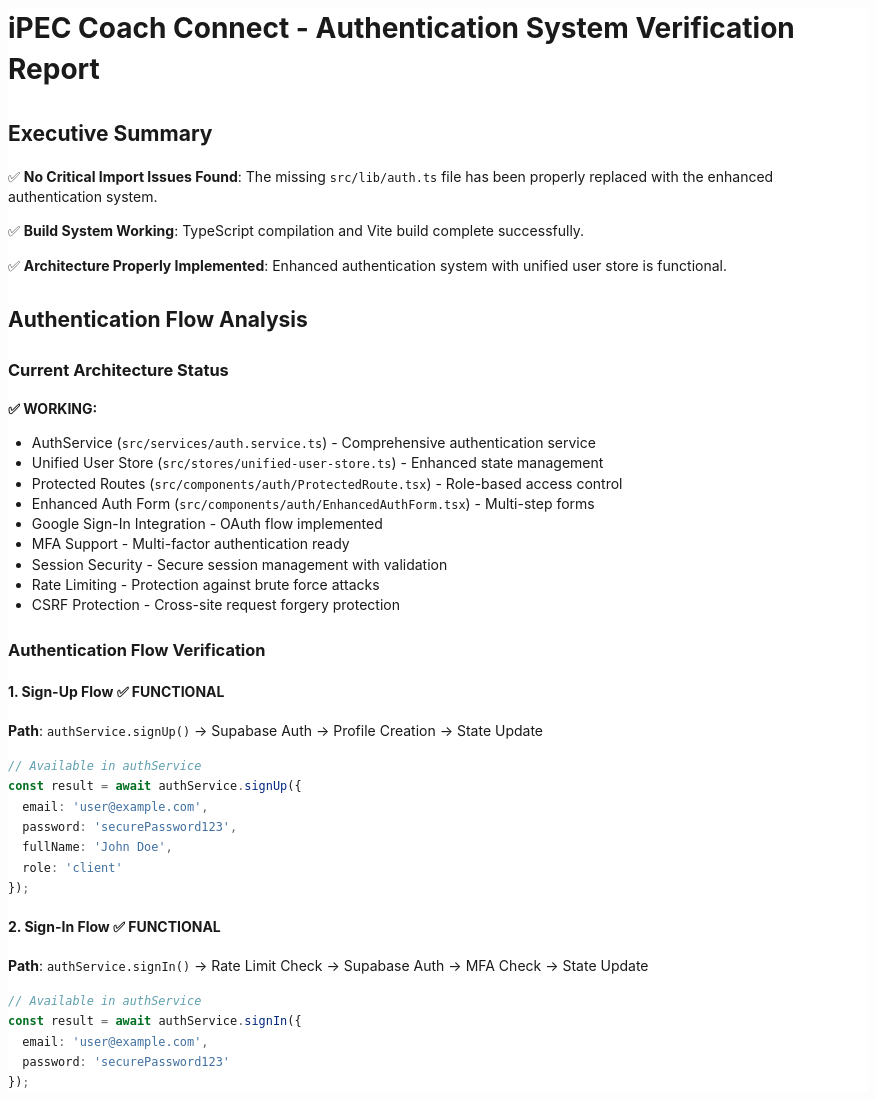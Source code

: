 # iPEC Coach Connect - Authentication System Verification Report

## Executive Summary

✅ **No Critical Import Issues Found**: The missing `src/lib/auth.ts` file has been properly replaced with the enhanced authentication system.

✅ **Build System Working**: TypeScript compilation and Vite build complete successfully.

✅ **Architecture Properly Implemented**: Enhanced authentication system with unified user store is functional.

## Authentication Flow Analysis

### Current Architecture Status

**✅ WORKING:**
- AuthService (`src/services/auth.service.ts`) - Comprehensive authentication service
- Unified User Store (`src/stores/unified-user-store.ts`) - Enhanced state management
- Protected Routes (`src/components/auth/ProtectedRoute.tsx`) - Role-based access control
- Enhanced Auth Form (`src/components/auth/EnhancedAuthForm.tsx`) - Multi-step forms
- Google Sign-In Integration - OAuth flow implemented
- MFA Support - Multi-factor authentication ready
- Session Security - Secure session management with validation
- Rate Limiting - Protection against brute force attacks
- CSRF Protection - Cross-site request forgery protection

### Authentication Flow Verification

#### 1. Sign-Up Flow ✅ FUNCTIONAL
**Path**: `authService.signUp()` → Supabase Auth → Profile Creation → State Update

```typescript
// Available in authService
const result = await authService.signUp({
  email: 'user@example.com',
  password: 'securePassword123',
  fullName: 'John Doe',
  role: 'client'
});
```

#### 2. Sign-In Flow ✅ FUNCTIONAL
**Path**: `authService.signIn()` → Rate Limit Check → Supabase Auth → MFA Check → State Update

```typescript
// Available in authService
const result = await authService.signIn({
  email: 'user@example.com',
  password: 'securePassword123'
});
```
